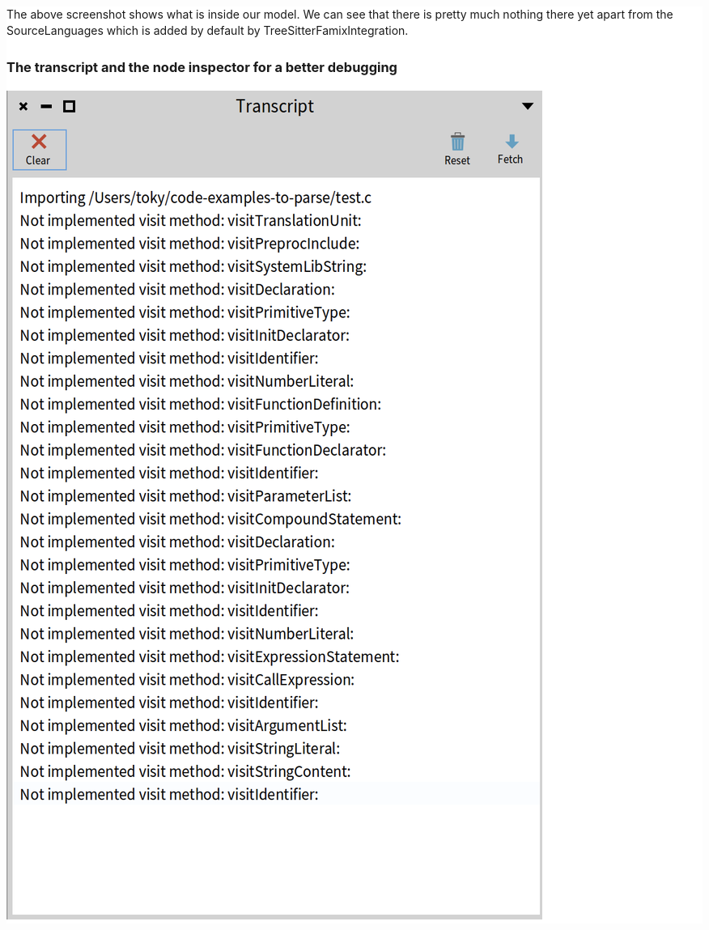 The above screenshot shows what is inside our model. We can see that there is pretty much nothing there yet apart from the SourceLanguages which is added by default by TreeSitterFamixIntegration. 
### The transcript and the node inspector for a better debugging 

![transcript log](./img/posts/2025-08-11-famix-importer-with-treesitterfamixintegration/transcript-log.png)
